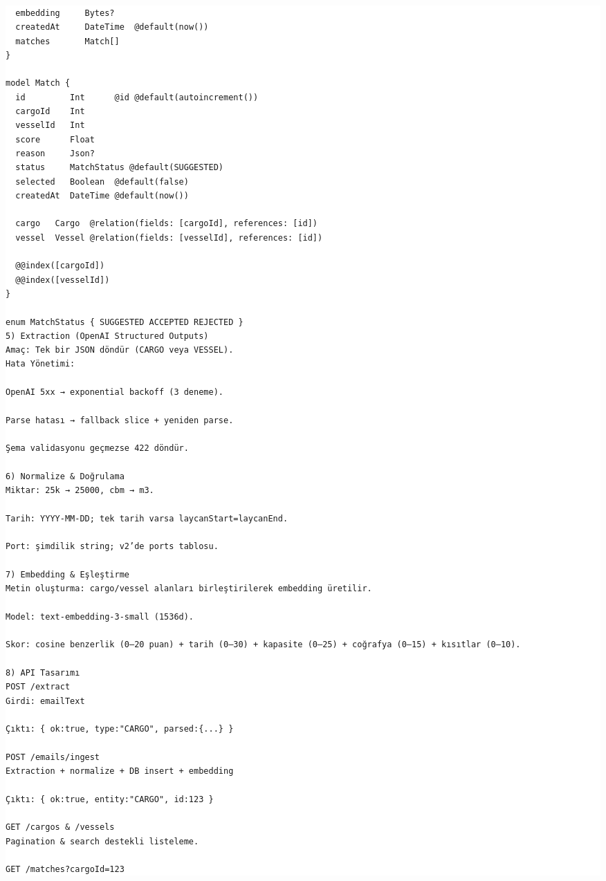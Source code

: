 ```prisma
  embedding     Bytes?
  createdAt     DateTime  @default(now())
  matches       Match[]
}

model Match {
  id         Int      @id @default(autoincrement())
  cargoId    Int
  vesselId   Int
  score      Float
  reason     Json?
  status     MatchStatus @default(SUGGESTED)
  selected   Boolean  @default(false)
  createdAt  DateTime @default(now())

  cargo   Cargo  @relation(fields: [cargoId], references: [id])
  vessel  Vessel @relation(fields: [vesselId], references: [id])

  @@index([cargoId])
  @@index([vesselId])
}

enum MatchStatus { SUGGESTED ACCEPTED REJECTED }
5) Extraction (OpenAI Structured Outputs)
Amaç: Tek bir JSON döndür (CARGO veya VESSEL).
Hata Yönetimi:

OpenAI 5xx → exponential backoff (3 deneme).

Parse hatası → fallback slice + yeniden parse.

Şema validasyonu geçmezse 422 döndür.

6) Normalize & Doğrulama
Miktar: 25k → 25000, cbm → m3.

Tarih: YYYY-MM-DD; tek tarih varsa laycanStart=laycanEnd.

Port: şimdilik string; v2’de ports tablosu.

7) Embedding & Eşleştirme
Metin oluşturma: cargo/vessel alanları birleştirilerek embedding üretilir.

Model: text-embedding-3-small (1536d).

Skor: cosine benzerlik (0–20 puan) + tarih (0–30) + kapasite (0–25) + coğrafya (0–15) + kısıtlar (0–10).

8) API Tasarımı
POST /extract
Girdi: emailText

Çıktı: { ok:true, type:"CARGO", parsed:{...} }

POST /emails/ingest
Extraction + normalize + DB insert + embedding

Çıktı: { ok:true, entity:"CARGO", id:123 }

GET /cargos & /vessels
Pagination & search destekli listeleme.

GET /matches?cargoId=123
```